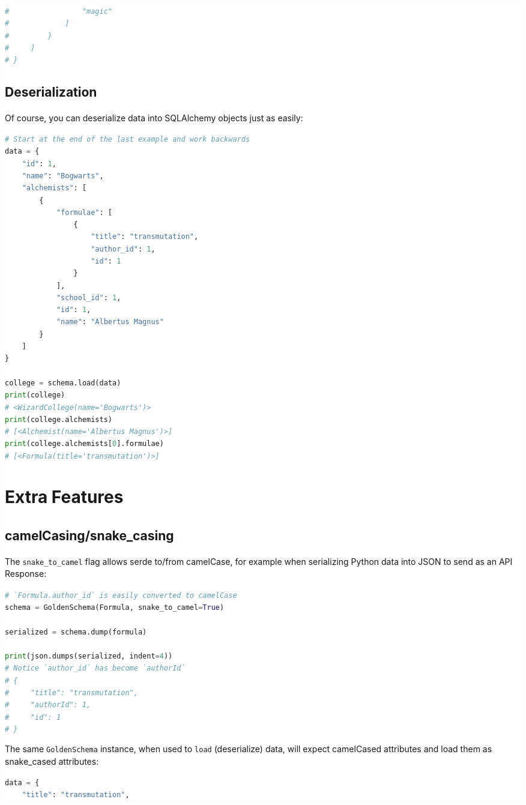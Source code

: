 ```python
#                 "magic"
#             ]
#         }
#     ]
# }
```
## Deserialization
Of course, you can deserialize data into SQLAlchemy objects just as easily:
```python
# Start at the end of the last example and work backwards
data = {
    "id": 1,
    "name": "Bogwarts",
    "alchemists": [
        {
            "formulae": [
                {
                    "title": "transmutation",
                    "author_id": 1,
                    "id": 1
                }
            ],
            "school_id": 1,
            "id": 1,
            "name": "Albertus Magnus"
        }
    ]
}

college = schema.load(data)
print(college)
# <WizardCollege(name='Bogwarts')>
print(college.alchemists)
# [<Alchemist(name='Albertus Magnus')>]
print(college.alchemists[0].formulae)
# [<Formula(title='transmutation')>]
```
# Extra Features
## camelCasing/snake_casing
The `snake_to_camel` flag allows serde to/from camelCase, for example when serializing Python data into JSON to send as an API Response:
```python
# `Formula.author_id` is easily converted to camelCase
schema = GoldenSchema(Formula, snake_to_camel=True)

serialized = schema.dump(formula)

print(json.dumps(serialized, indent=4))
# Notice `author_id` has become `authorId`
# {
#     "title": "transmutation",
#     "authorId": 1,
#     "id": 1
# }
```
The same `GoldenSchema` instance, when used to `load` (deserialize) data, will expect camelCased attributes and load them as snake_cased attributes:
```python
data = {
    "title": "transmutation",
```